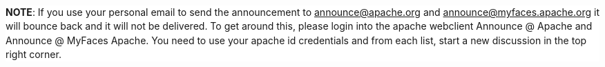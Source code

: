 
**NOTE**: If you use your personal email to send the announcement to announce@apache.org and announce@myfaces.apache.org it will bounce back and it will not be delivered. To get around this, please login into the apache webclient Announce @ Apache and Announce @ MyFaces Apache. You need to use your apache id credentials and from each list, start a new discussion in the top right corner.
